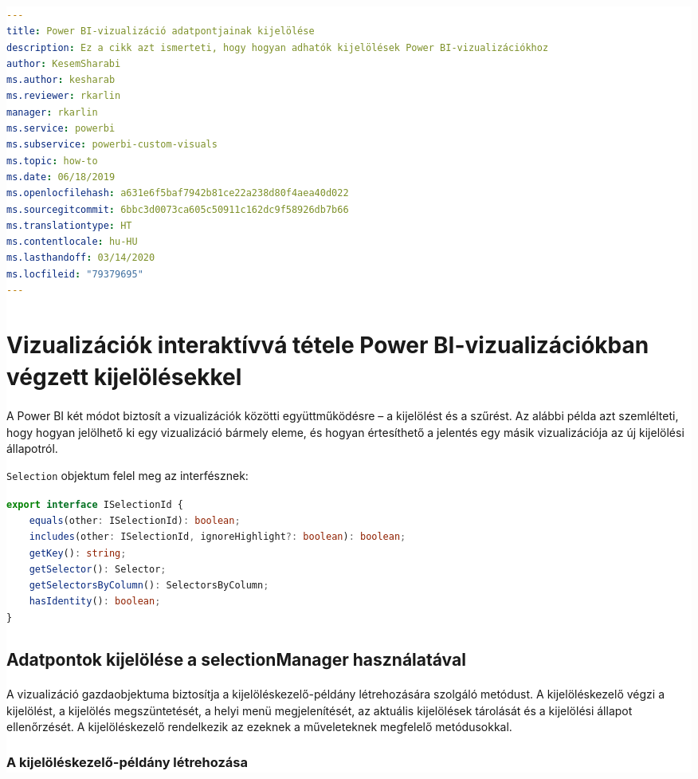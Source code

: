 ```yaml
---
title: Power BI-vizualizáció adatpontjainak kijelölése
description: Ez a cikk azt ismerteti, hogy hogyan adhatók kijelölések Power BI-vizualizációkhoz
author: KesemSharabi
ms.author: kesharab
ms.reviewer: rkarlin
manager: rkarlin
ms.service: powerbi
ms.subservice: powerbi-custom-visuals
ms.topic: how-to
ms.date: 06/18/2019
ms.openlocfilehash: a631e6f5baf7942b81ce22a238d80f4aea40d022
ms.sourcegitcommit: 6bbc3d0073ca605c50911c162dc9f58926db7b66
ms.translationtype: HT
ms.contentlocale: hu-HU
ms.lasthandoff: 03/14/2020
ms.locfileid: "79379695"
---
```

# <a name="add-interactivity-into-visual-by-power-bi-visuals-selections"></a>Vizualizációk interaktívvá tétele Power BI-vizualizációkban végzett kijelölésekkel

A Power BI két módot biztosít a vizualizációk közötti együttműködésre – a kijelölést és a szűrést. Az alábbi példa azt szemlélteti, hogy hogyan jelölhető ki egy vizualizáció bármely eleme, és hogyan értesíthető a jelentés egy másik vizualizációja az új kijelölési állapotról.

`Selection` objektum felel meg az interfésznek:

```typescript
export interface ISelectionId {
    equals(other: ISelectionId): boolean;
    includes(other: ISelectionId, ignoreHighlight?: boolean): boolean;
    getKey(): string;
    getSelector(): Selector;
    getSelectorsByColumn(): SelectorsByColumn;
    hasIdentity(): boolean;
}
```

## <a name="how-to-use-selectionmanager-to-select-data-points"></a>Adatpontok kijelölése a selectionManager használatával

A vizualizáció gazdaobjektuma biztosítja a kijelöléskezelő-példány létrehozására szolgáló metódust. A kijelöléskezelő végzi a kijelölést, a kijelölés megszüntetését, a helyi menü megjelenítését, az aktuális kijelölések tárolását és a kijelölési állapot ellenőrzését. A kijelöléskezelő rendelkezik az ezeknek a műveleteknek megfelelő metódusokkal.

### <a name="create-an-instance-of-the-selection-manager"></a>A kijelöléskezelő-példány létrehozása
